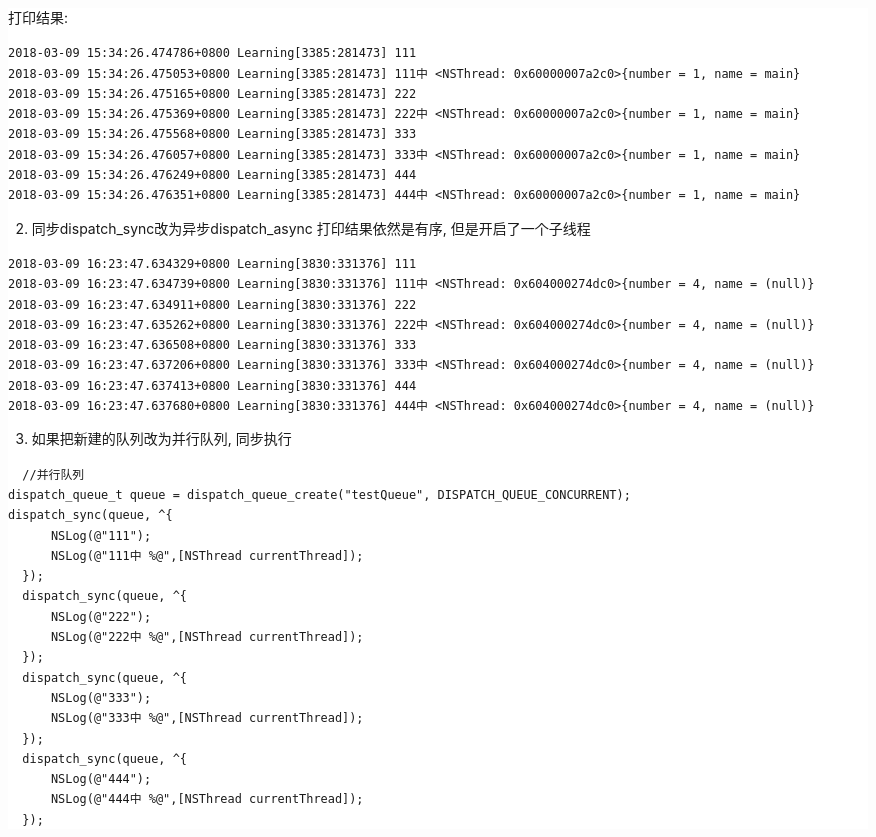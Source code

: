 打印结果:

  ```objc
2018-03-09 15:34:26.474786+0800 Learning[3385:281473] 111
2018-03-09 15:34:26.475053+0800 Learning[3385:281473] 111中 <NSThread: 0x60000007a2c0>{number = 1, name = main}
2018-03-09 15:34:26.475165+0800 Learning[3385:281473] 222
2018-03-09 15:34:26.475369+0800 Learning[3385:281473] 222中 <NSThread: 0x60000007a2c0>{number = 1, name = main}
2018-03-09 15:34:26.475568+0800 Learning[3385:281473] 333
2018-03-09 15:34:26.476057+0800 Learning[3385:281473] 333中 <NSThread: 0x60000007a2c0>{number = 1, name = main}
2018-03-09 15:34:26.476249+0800 Learning[3385:281473] 444
2018-03-09 15:34:26.476351+0800 Learning[3385:281473] 444中 <NSThread: 0x60000007a2c0>{number = 1, name = main}
   ```

2. 同步dispatch_sync改为异步dispatch_async
    打印结果依然是有序, 但是开启了一个子线程

  ```objc
2018-03-09 16:23:47.634329+0800 Learning[3830:331376] 111
2018-03-09 16:23:47.634739+0800 Learning[3830:331376] 111中 <NSThread: 0x604000274dc0>{number = 4, name = (null)}
2018-03-09 16:23:47.634911+0800 Learning[3830:331376] 222
2018-03-09 16:23:47.635262+0800 Learning[3830:331376] 222中 <NSThread: 0x604000274dc0>{number = 4, name = (null)}
2018-03-09 16:23:47.636508+0800 Learning[3830:331376] 333
2018-03-09 16:23:47.637206+0800 Learning[3830:331376] 333中 <NSThread: 0x604000274dc0>{number = 4, name = (null)}
2018-03-09 16:23:47.637413+0800 Learning[3830:331376] 444
2018-03-09 16:23:47.637680+0800 Learning[3830:331376] 444中 <NSThread: 0x604000274dc0>{number = 4, name = (null)}
```
 
3. 如果把新建的队列改为并行队列, 同步执行

  ```objc
    //并行队列
  dispatch_queue_t queue = dispatch_queue_create("testQueue", DISPATCH_QUEUE_CONCURRENT);
  dispatch_sync(queue, ^{
        NSLog(@"111");
        NSLog(@"111中 %@",[NSThread currentThread]);
    });
    dispatch_sync(queue, ^{
        NSLog(@"222");
        NSLog(@"222中 %@",[NSThread currentThread]);
    });
    dispatch_sync(queue, ^{
        NSLog(@"333");
        NSLog(@"333中 %@",[NSThread currentThread]);
    });
    dispatch_sync(queue, ^{
        NSLog(@"444");
        NSLog(@"444中 %@",[NSThread currentThread]);
    });
   ``` 
   